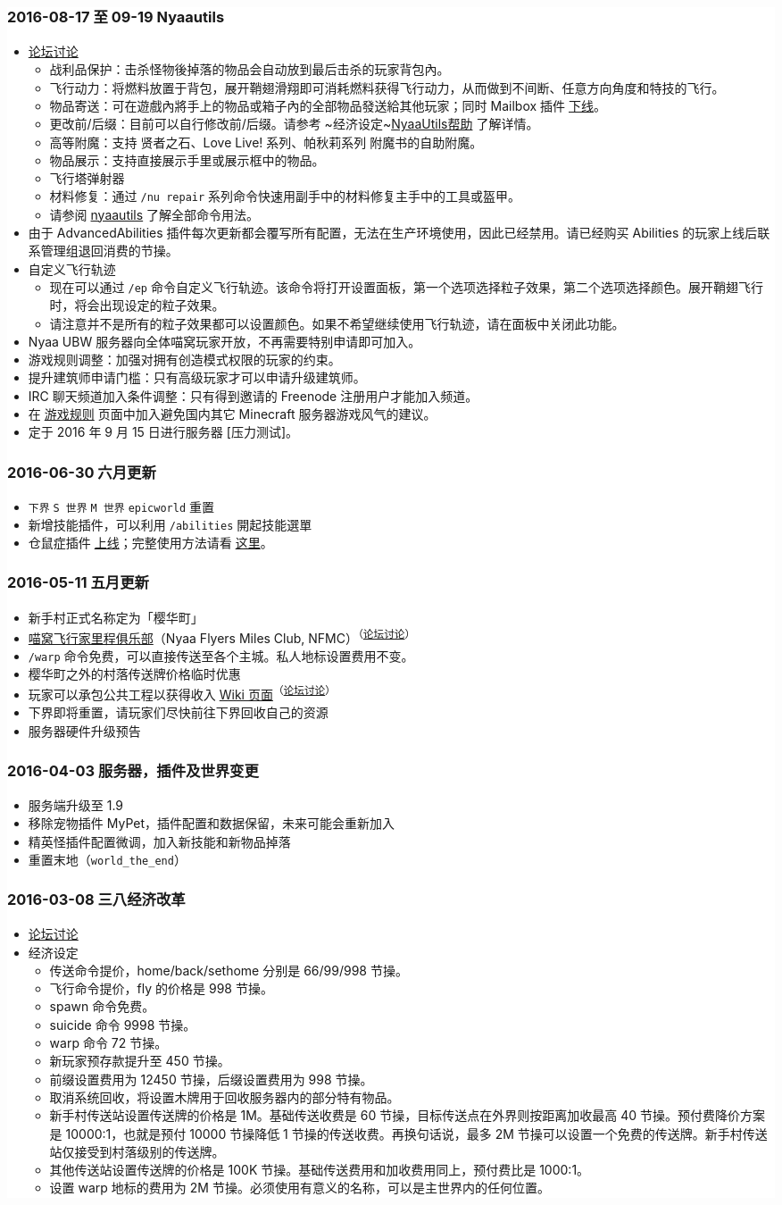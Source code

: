 ### 2016-08-17 至 09-19 Nyaautils

*   [论坛讨论](https://bbs.nyaa.cat/d/510)
    *   战利品保护：击杀怪物後掉落的物品会自动放到最后击杀的玩家背包內。
    *   飞行动力：将燃料放置于背包，展开鞘翅滑翔即可消耗燃料获得飞行动力，从而做到不间断、任意方向角度和特技的飞行。
    *   物品寄送：可在遊戲內將手上的物品或箱子內的全部物品發送給其他玩家；同时 Mailbox 插件 [下线](https://bbs.nyaa.cat/d/589)。
    *   更改前/后缀：目前可以自行修改前/后缀。请参考 ~经济设定~[NyaaUtils帮助](legacy/tutorial/plugins/nyaautils.md) 了解详情。
    *   高等附魔：支持 贤者之石、Love Live! 系列、帕秋莉系列 附魔书的自助附魔。
    *   物品展示：支持直接展示手里或展示框中的物品。
    *   飞行塔弹射器
    *   材料修复：通过 `/nu repair` 系列命令快速用副手中的材料修复主手中的工具或盔甲。
    *   请参阅 [nyaautils](legacy/tutorial/plugins/nyaautils) 了解全部命令用法。
*   由于 AdvancedAbilities 插件每次更新都会覆写所有配置，无法在生产环境使用，因此已经禁用。请已经购买 Abilities 的玩家上线后联系管理组退回消费的节操。
*   自定义飞行轨迹
    *   现在可以通过 `/ep` 命令自定义飞行轨迹。该命令将打开设置面板，第一个选项选择粒子效果，第二个选项选择颜色。展开鞘翅飞行时，将会出现设定的粒子效果。
    *   请注意并不是所有的粒子效果都可以设置颜色。如果不希望继续使用飞行轨迹，请在面板中关闭此功能。
*   Nyaa UBW 服务器向全体喵窝玩家开放，不再需要特别申请即可加入。
*   游戏规则调整：加强对拥有创造模式权限的玩家的约束。
*   提升建筑师申请门槛：只有高级玩家才可以申请升级建筑师。
*   IRC 聊天频道加入条件调整：只有得到邀请的 Freenode 注册用户才能加入频道。
*   在 [游戏规则](nyaa/rules) 页面中加入避免国内其它 Minecraft 服务器游戏风气的建议。
*   定于 2016 年 9 月 15 日进行服务器 [压力测试]。

### 2016-06-30 六月更新

*   `下界` `S 世界` `M 世界` `epicworld` 重置
*   新增技能插件，可以利用 `/abilities` 開起技能選單
*   仓鼠症插件 [上线](https://bbs.nyaa.cat/d/436)；完整使用方法请看 [这里](legacy/tutorial/plugins/hamsterecohelper.md)。

### 2016-05-11 五月更新

*   新手村正式名称定为「樱华町」
*   [喵窝飞行家里程俱乐部](legacy/nyaa/nfmc.md)（Nyaa Flyers Miles Club, NFMC）<sup>（[论坛讨论](https://bbs.nyaa.cat/d/389)）</sup>
*   `/warp` 命令免费，可以直接传送至各个主城。私人地标设置费用不变。
*   樱华町之外的村落传送牌价格临时优惠
*   玩家可以承包公共工程以获得收入 [Wiki 页面](nyaa/projects.md)<sup>（[论坛讨论](https://bbs.nyaa.cat/d/404)）</sup>
*   下界即将重置，请玩家们尽快前往下界回收自己的资源
*   服务器硬件升级预告

### 2016-04-03 服务器，插件及世界变更

*   服务端升级至 1.9
*   移除宠物插件 MyPet，插件配置和数据保留，未来可能会重新加入
*   精英怪插件配置微调，加入新技能和新物品掉落
*   重置末地（`world_the_end`）

### 2016-03-08 三八经济改革
    
*   [论坛讨论](https://bbs.nyaa.cat/d/284-2016-3-8)
*   经济设定
    *   传送命令提价，home/back/sethome 分别是 66/99/998 节操。
    *   飞行命令提价，fly 的价格是 998 节操。
    *   spawn 命令免费。
    *   suicide 命令 9998 节操。
    *   warp 命令 72 节操。
    *   新玩家预存款提升至 450 节操。
    *   前缀设置费用为 12450 节操，后缀设置费用为 998 节操。
    *   取消系统回收，将设置木牌用于回收服务器内的部分特有物品。
    *   新手村传送站设置传送牌的价格是 1M。基础传送收费是 60 节操，目标传送点在外界则按距离加收最高 40 节操。预付费降价方案是 10000:1，也就是预付 10000 节操降低 1 节操的传送收费。再换句话说，最多 2M 节操可以设置一个免费的传送牌。新手村传送站仅接受到村落级别的传送牌。
    *   其他传送站设置传送牌的价格是 100K 节操。基础传送费用和加收费用同上，预付费比是 1000:1。
    *   设置 warp 地标的费用为 2M 节操。必须使用有意义的名称，可以是主世界内的任何位置。